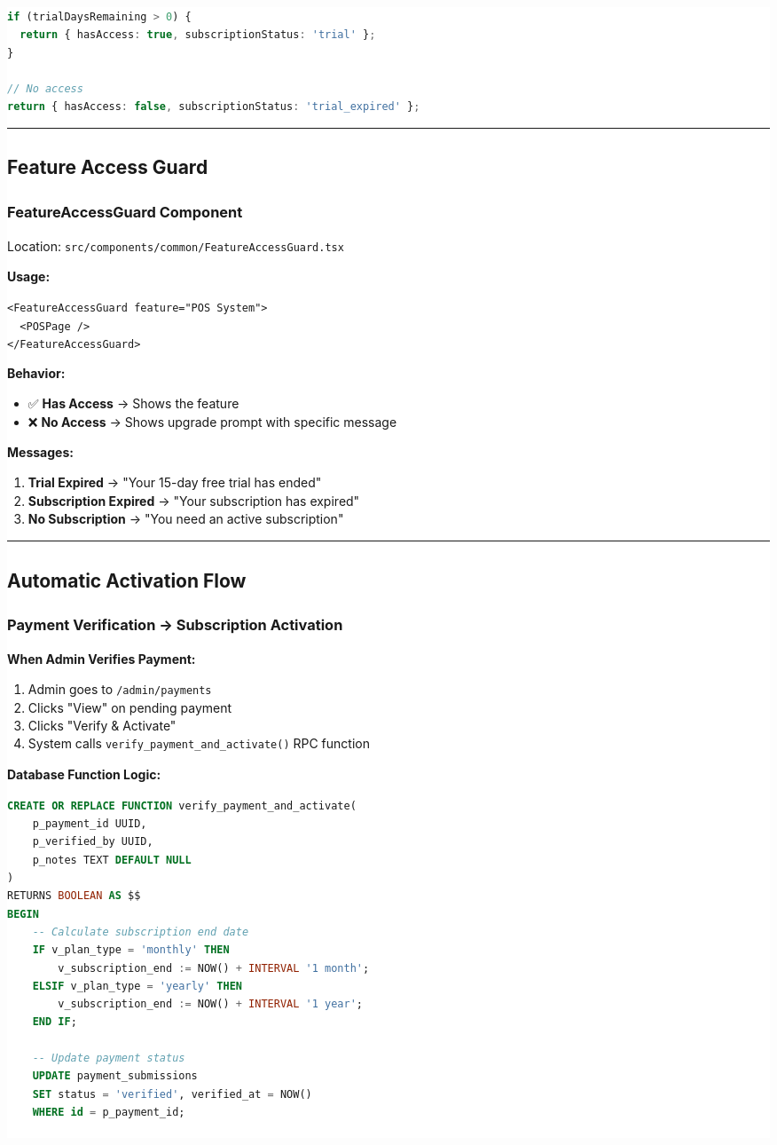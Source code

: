 ```typescript
if (trialDaysRemaining > 0) {
  return { hasAccess: true, subscriptionStatus: 'trial' };
}

// No access
return { hasAccess: false, subscriptionStatus: 'trial_expired' };
```

---

## Feature Access Guard

### **FeatureAccessGuard Component**
Location: `src/components/common/FeatureAccessGuard.tsx`

**Usage:**
```tsx
<FeatureAccessGuard feature="POS System">
  <POSPage />
</FeatureAccessGuard>
```

**Behavior:**
- ✅ **Has Access** → Shows the feature
- ❌ **No Access** → Shows upgrade prompt with specific message

**Messages:**
1. **Trial Expired** → "Your 15-day free trial has ended"
2. **Subscription Expired** → "Your subscription has expired"
3. **No Subscription** → "You need an active subscription"

---

## Automatic Activation Flow

### **Payment Verification → Subscription Activation**

**When Admin Verifies Payment:**

1. Admin goes to `/admin/payments`
2. Clicks "View" on pending payment
3. Clicks "Verify & Activate"
4. System calls `verify_payment_and_activate()` RPC function

**Database Function Logic:**
```sql
CREATE OR REPLACE FUNCTION verify_payment_and_activate(
    p_payment_id UUID,
    p_verified_by UUID,
    p_notes TEXT DEFAULT NULL
)
RETURNS BOOLEAN AS $$
BEGIN
    -- Calculate subscription end date
    IF v_plan_type = 'monthly' THEN
        v_subscription_end := NOW() + INTERVAL '1 month';
    ELSIF v_plan_type = 'yearly' THEN
        v_subscription_end := NOW() + INTERVAL '1 year';
    END IF;
    
    -- Update payment status
    UPDATE payment_submissions
    SET status = 'verified', verified_at = NOW()
    WHERE id = p_payment_id;
    
```